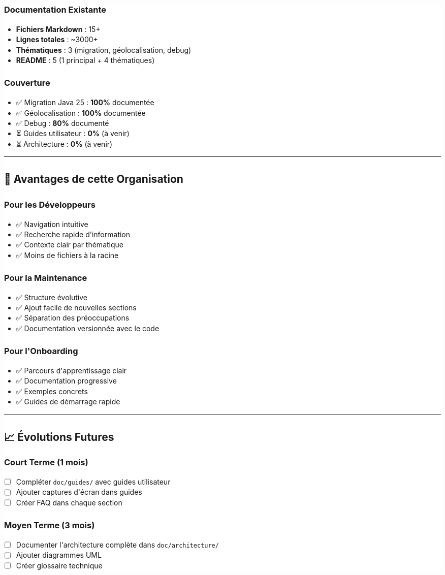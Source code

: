 ### Documentation Existante
- **Fichiers Markdown** : 15+
- **Lignes totales** : ~3000+
- **Thématiques** : 3 (migration, géolocalisation, debug)
- **README** : 5 (1 principal + 4 thématiques)

### Couverture
- ✅ Migration Java 25 : **100%** documentée
- ✅ Géolocalisation : **100%** documentée
- ✅ Debug : **80%** documenté
- ⏳ Guides utilisateur : **0%** (à venir)
- ⏳ Architecture : **0%** (à venir)

---

## 🚀 Avantages de cette Organisation

### Pour les Développeurs
- ✅ Navigation intuitive
- ✅ Recherche rapide d'information
- ✅ Contexte clair par thématique
- ✅ Moins de fichiers à la racine

### Pour la Maintenance
- ✅ Structure évolutive
- ✅ Ajout facile de nouvelles sections
- ✅ Séparation des préoccupations
- ✅ Documentation versionnée avec le code

### Pour l'Onboarding
- ✅ Parcours d'apprentissage clair
- ✅ Documentation progressive
- ✅ Exemples concrets
- ✅ Guides de démarrage rapide

---

## 📈 Évolutions Futures

### Court Terme (1 mois)
- [ ] Compléter `doc/guides/` avec guides utilisateur
- [ ] Ajouter captures d'écran dans guides
- [ ] Créer FAQ dans chaque section

### Moyen Terme (3 mois)
- [ ] Documenter l'architecture complète dans `doc/architecture/`
- [ ] Ajouter diagrammes UML
- [ ] Créer glossaire technique

